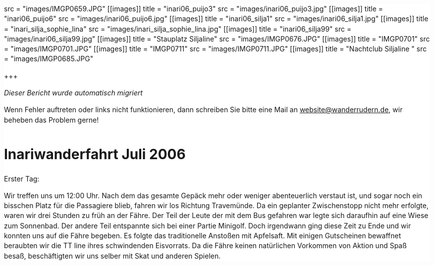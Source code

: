 src = "images/IMGP0659.JPG"
[[images]]
title = "inari06_puijo3"
src = "images/inari06_puijo3.jpg"
[[images]]
title = "inari06_puijo6"
src = "images/inari06_puijo6.jpg"
[[images]]
title = "inari06_silja1"
src = "images/inari06_silja1.jpg"
[[images]]
title = "inari_silja_sophie_lina"
src = "images/inari_silja_sophie_lina.jpg"
[[images]]
title = "inari06_silja99"
src = "images/inari06_silja99.jpg"
[[images]]
title = "Stauplatz Siljaline"
src = "images/IMGP0676.JPG"
[[images]]
title = "IMGP0701"
src = "images/IMGP0701.JPG"
[[images]]
title = "IMGP0711"
src = "images/IMGP0711.JPG"
[[images]]
title = "Nachtclub Siljaline "
src = "images/IMGP0685.JPG"

+++


*Dieser Bericht wurde automatisch migriert*

Wenn Fehler auftreten oder links nicht funktionieren, dann schreiben Sie bitte eine Mail an website@wanderrudern.de, wir beheben das Problem gerne!



# Inariwanderfahrt Juli 2006


Erster Tag:

Wir treffen uns um 12:00 Uhr. Nach dem das gesamte Gepäck mehr oder weniger abenteuerlich verstaut ist, und sogar noch ein bisschen Platz für die Passagiere blieb, fahren wir los Richtung Travemünde. Da ein geplanter Zwischenstopp nicht mehr erfolgte, waren wir drei Stunden zu früh an der Fähre. Der Teil der Leute der mit dem Bus gefahren war legte sich daraufhin auf eine Wiese zum Sonnenbad. Der andere Teil entspannte sich bei einer Partie Minigolf. Doch irgendwann ging diese Zeit zu Ende und wir konnten uns auf die Fähre begeben. Es folgte das traditionelle Anstoßen mit Apfelsaft. Mit einigen Gutscheinen bewaffnet beraubten wir die TT line ihres schwindenden Eisvorrats. Da die Fähre keinen natürlichen Vorkommen von Aktion und Spaß besaß, beschäftigten wir uns selber mit Skat und anderen Spielen.
